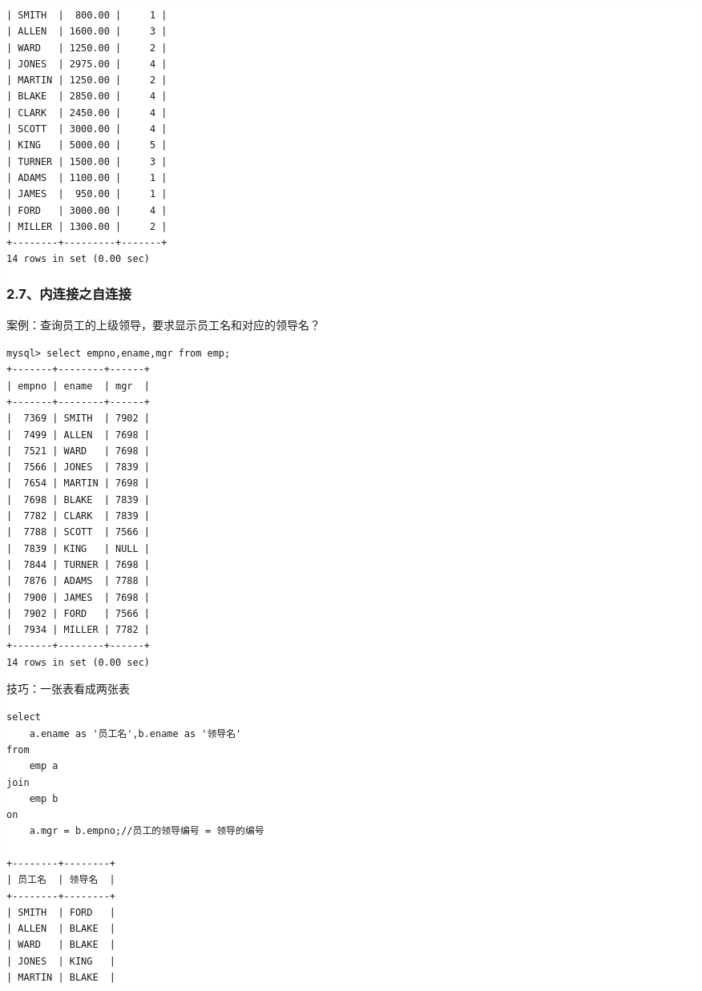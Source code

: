 ```mysql
| SMITH  |  800.00 |     1 |
| ALLEN  | 1600.00 |     3 |
| WARD   | 1250.00 |     2 |
| JONES  | 2975.00 |     4 |
| MARTIN | 1250.00 |     2 |
| BLAKE  | 2850.00 |     4 |
| CLARK  | 2450.00 |     4 |
| SCOTT  | 3000.00 |     4 |
| KING   | 5000.00 |     5 |
| TURNER | 1500.00 |     3 |
| ADAMS  | 1100.00 |     1 |
| JAMES  |  950.00 |     1 |
| FORD   | 3000.00 |     4 |
| MILLER | 1300.00 |     2 |
+--------+---------+-------+
14 rows in set (0.00 sec)
```

### 2.7、内连接之自连接

案例：查询员工的上级领导，要求显示员工名和对应的领导名？

```mysql
mysql> select empno,ename,mgr from emp;
+-------+--------+------+
| empno | ename  | mgr  |
+-------+--------+------+
|  7369 | SMITH  | 7902 |
|  7499 | ALLEN  | 7698 |
|  7521 | WARD   | 7698 |
|  7566 | JONES  | 7839 |
|  7654 | MARTIN | 7698 |
|  7698 | BLAKE  | 7839 |
|  7782 | CLARK  | 7839 |
|  7788 | SCOTT  | 7566 |
|  7839 | KING   | NULL |
|  7844 | TURNER | 7698 |
|  7876 | ADAMS  | 7788 |
|  7900 | JAMES  | 7698 |
|  7902 | FORD   | 7566 |
|  7934 | MILLER | 7782 |
+-------+--------+------+
14 rows in set (0.00 sec)
```

技巧：一张表看成两张表

```mysql
select
	a.ename as '员工名',b.ename as '领导名'
from 
	emp a
join
	emp b
on
	a.mgr = b.empno;//员工的领导编号 = 领导的编号

+--------+--------+
| 员工名  | 领导名  |
+--------+--------+
| SMITH  | FORD   |
| ALLEN  | BLAKE  |
| WARD   | BLAKE  |
| JONES  | KING   |
| MARTIN | BLAKE  |
```